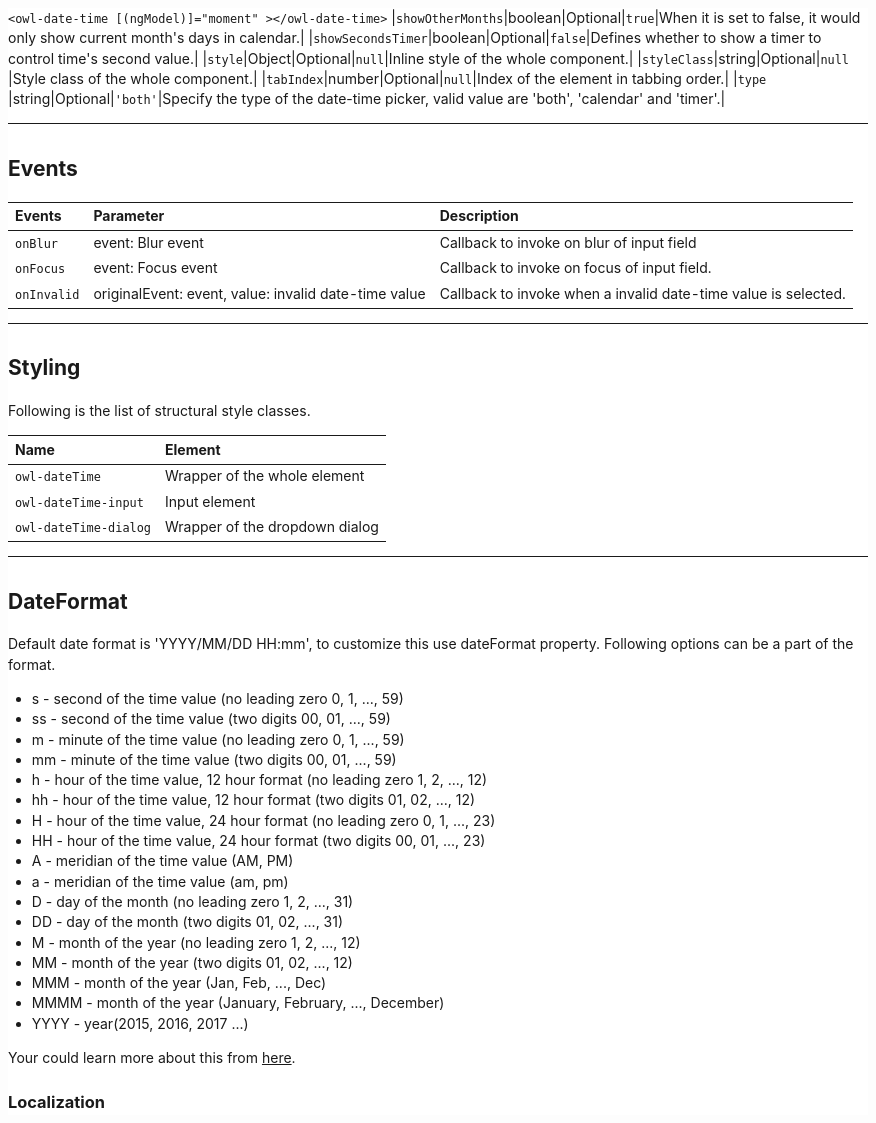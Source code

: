 ```<owl-date-time [(ngModel)]="moment" ></owl-date-time>```
|`showOtherMonths`|boolean|Optional|`true`|When it is set to false, it would only show current month's days in calendar.|
|`showSecondsTimer`|boolean|Optional|`false`|Defines whether to show a timer to control time's second value.|
|`style`|Object|Optional|`null`|Inline style of the whole component.|
|`styleClass`|string|Optional|`null`|Style class of the whole component.|
|`tabIndex`|number|Optional|`null`|Index of the element in tabbing order.|
|`type`|string|Optional|`'both'`|Specify the type of the date-time picker, valid value are 'both', 'calendar' and 'timer'.|

----------

Events
-------

|Events|Parameter|Description|
|:--- |:--- |:--- |
|`onBlur`|event: Blur event|Callback to invoke on blur of input field|
|`onFocus`|event: Focus event|Callback to invoke on focus of input field.|
|`onInvalid`|originalEvent: event, value: invalid date-time value|Callback to invoke when a invalid date-time value is selected.|

----------

Styling
-------
Following is the list of structural style classes.


|Name|Element|
|:--- |:--- |
|`owl-dateTime`|Wrapper of the whole element|
|`owl-dateTime-input`|Input element|
|`owl-dateTime-dialog`|Wrapper of the dropdown dialog|

----------

DateFormat
-------
Default date format is 'YYYY/MM/DD HH:mm', to customize this use dateFormat property.
Following options can be a part of the format.

 - s - second of the time value (no leading zero 0, 1, ..., 59)
 - ss - second of the time value (two digits 00, 01, ..., 59)
 - m - minute of the time value (no leading zero 0, 1, ..., 59)
 - mm - minute of the time value (two digits 00, 01, ..., 59)
 - h - hour of the time value, 12 hour format (no leading zero 1, 2, ..., 12)
 - hh - hour of the time value, 12 hour format (two digits 01, 02, ..., 12)
 - H - hour of the time value, 24 hour format (no leading zero 0, 1, ..., 23)
 - HH - hour of the time value, 24 hour format (two digits 00, 01, ..., 23)
 - A - meridian of the time value (AM, PM)
 - a - meridian of the time value (am, pm)
 - D - day of the month (no leading zero 1, 2, ..., 31)
 - DD - day of the month (two digits 01, 02, ..., 31)
 - M - month of the year (no leading zero 1, 2, ..., 12)
 - MM - month of the year (two digits 01, 02, ..., 12)
 - MMM - month of the year (Jan, Feb, ..., Dec)
 - MMMM - month of the year (January, February, ..., December)
 - YYYY - year(2015, 2016, 2017 ...)
 
Your could learn more about this from [here](https://date-fns.org/v1.28.5/docs/format).

### Localization
```